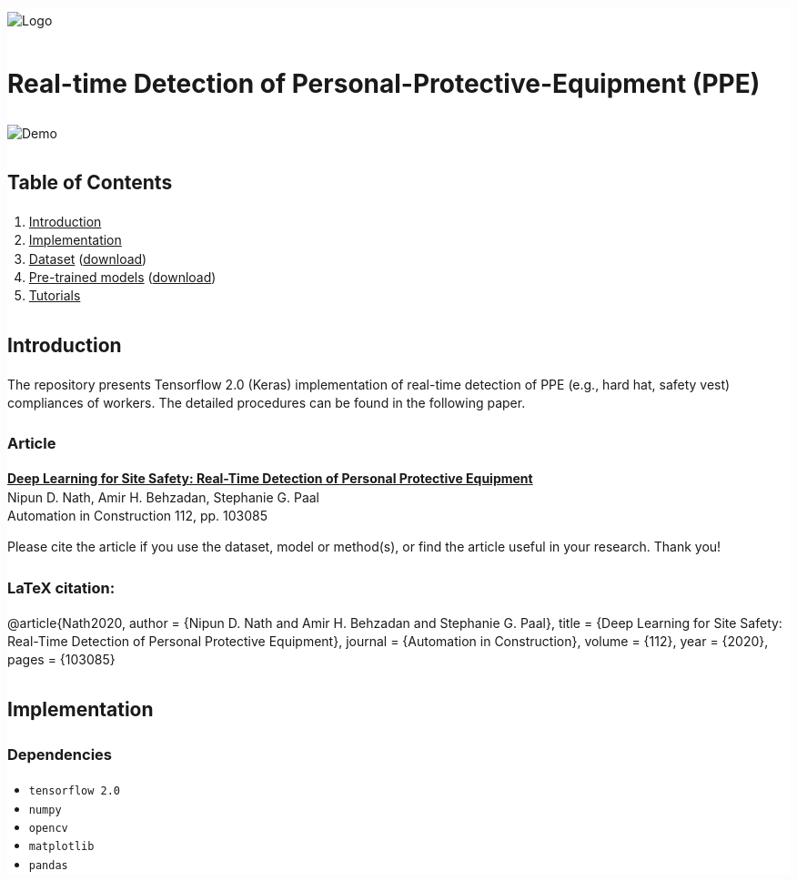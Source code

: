 <img src="extras/graphics/PPE_logo.jpg" alt="Logo" width="400" align="middle"/>

# **Real-time Detection of Personal-Protective-Equipment (PPE)**

<img src="extras/graphics/demo.gif" alt="Demo" width="840" align="middle"/>

## **Table of Contents**
1. [Introduction](#introduction)
2. [Implementation](#implementation)
3. [Dataset](#dataset) ([download](https://o365coloradoedu-my.sharepoint.com/:f:/r/personal/ambe3060_colorado_edu/Documents/github-ciber-lab/pictor-ppe?csf=1&web=1&e=S0lxVH))
4. [Pre-trained models](#pre-trained-models) ([download](https://o365coloradoedu-my.sharepoint.com/:f:/r/personal/ambe3060_colorado_edu/Documents/github-ciber-lab/pictor-ppe/Models?csf=1&web=1&e=KUirCq))
5. [Tutorials](#tutorials)

## **Introduction**

The repository presents Tensorflow 2.0 (Keras) implementation of real-time detection of PPE (e.g., hard hat, safety vest) compliances of workers. The detailed procedures can be found in the following paper.

### Article

[**Deep Learning for Site Safety: Real-Time Detection of Personal Protective Equipment**](https://authors.elsevier.com/a/1aQ0o3IhXMjOmb) \
Nipun D. Nath, Amir H. Behzadan, Stephanie G. Paal \
Automation in Construction 112, pp. 103085

Please cite the article if you use the dataset, model or method(s), or find the article useful in your research. Thank you!

### LaTeX citation:

@article{Nath2020,
    author  = {Nipun D. Nath and Amir H. Behzadan and Stephanie G. Paal},
    title   = {Deep Learning for Site Safety: Real-Time Detection of Personal Protective Equipment},
    journal = {Automation in Construction},
    volume  = {112},
    year    = {2020},
    pages   = {103085}


## **Implementation**

### Dependencies
- `tensorflow 2.0`
- `numpy`
- `opencv`
- `matplotlib`
- `pandas`
